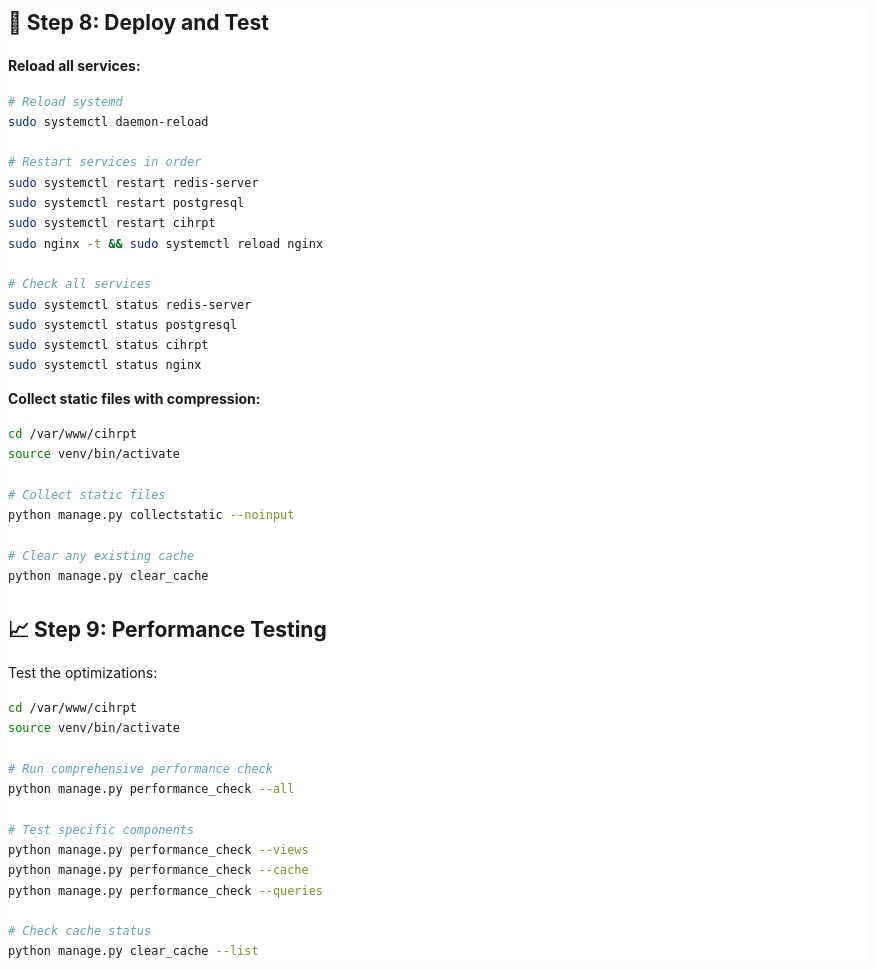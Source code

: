 ## 🚀 Step 8: Deploy and Test

**Reload all services:**

```bash
# Reload systemd
sudo systemctl daemon-reload

# Restart services in order
sudo systemctl restart redis-server
sudo systemctl restart postgresql
sudo systemctl restart cihrpt
sudo nginx -t && sudo systemctl reload nginx

# Check all services
sudo systemctl status redis-server
sudo systemctl status postgresql  
sudo systemctl status cihrpt
sudo systemctl status nginx
```

**Collect static files with compression:**

```bash
cd /var/www/cihrpt
source venv/bin/activate

# Collect static files
python manage.py collectstatic --noinput

# Clear any existing cache
python manage.py clear_cache
```

## 📈 Step 9: Performance Testing

Test the optimizations:

```bash
cd /var/www/cihrpt
source venv/bin/activate

# Run comprehensive performance check
python manage.py performance_check --all

# Test specific components
python manage.py performance_check --views
python manage.py performance_check --cache
python manage.py performance_check --queries

# Check cache status
python manage.py clear_cache --list
```
